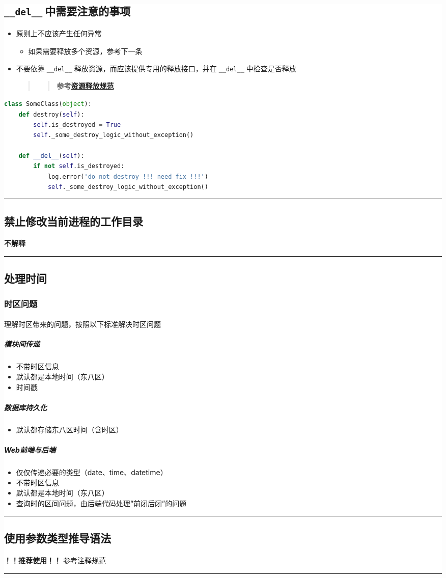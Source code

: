 
## `__del__` 中需要注意的事项
* 原则上不应该产生任何异常
    * 如果需要释放多个资源，参考下一条

* 不要依靠 `__del__` 释放资源，而应该提供专用的释放接口，并在 `__del__` 中检查是否释放
    >> **参考[资源释放规范](资源释放规范.md)**

```python
class SomeClass(object):
    def destroy(self):
        self.is_destroyed = True
        self._some_destroy_logic_without_exception()

    def __del__(self):
        if not self.is_destroyed:
            log.error('do not destroy !!! need fix !!!')
            self._some_destroy_logic_without_exception()
```

---

## 禁止修改当前进程的工作目录
**不解释**

---

## 处理时间

### 时区问题
理解时区带来的问题，按照以下标准解决时区问题

##### 模块间传递
* 不带时区信息
* 默认都是本地时间（东八区）
* 时间戳

##### 数据库持久化
* 默认都存储东八区时间（含时区）

##### Web前端与后端
* 仅仅传递必要的类型（date、time、datetime）
* 不带时区信息
* 默认都是本地时间（东八区）
* 查询时的区间问题，由后端代码处理“前闭后闭”的问题

---

## 使用参数类型推导语法
**！！推荐使用！！** 参考[注释规范](注释规范.md)

---